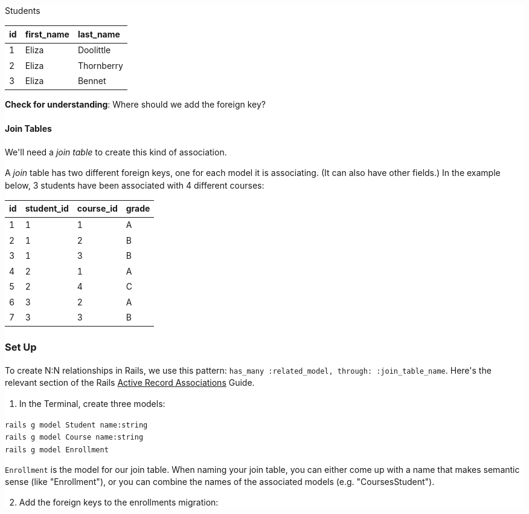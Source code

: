 
Students

| id |  first_name  | last_name    |      
| :-- | :-----------  | :---------    |     
| 1  |  Eliza       |  Doolittle   |      
| 2  |  Eliza       |  Thornberry  |    
| 3  |  Eliza       |  Bennet      |    


**Check for understanding**: Where should we add the foreign key? 


#### Join Tables

We'll need a *join table* to create this kind of association.

A *join* table has two different foreign keys, one for each model it is associating. (It can also have other fields.) In the example below, 3 students have been associated with 4 different courses:

| id |  student_id | course_id | grade |   
| :-- | :----------- | :--------- | :----- |  
| 1  |  1          | 1         |   A   |  
| 2  |  1          | 2         |   B   |  
| 3  |  1          | 3         |   B   |   
| 4  |  2          | 1         |   A   |  
| 5  |  2          | 4         |   C   |  
| 6  |  3          | 2         |   A   |  
| 7  |  3          | 3         |   B   |  



### Set Up

To create N:N relationships in Rails, we use this pattern: `has_many :related_model, through: :join_table_name`.  Here's the relevant section of the Rails [Active Record Associations](http://guides.rubyonrails.org/association_basics.html#the-has-many-association) Guide.

1. In the Terminal, create three models:

  ```
  rails g model Student name:string
  rails g model Course name:string
  rails g model Enrollment
  ```

  `Enrollment` is the model for our join table. When naming your join table, you can either come up with a name that makes semantic sense (like "Enrollment"), or you can combine the names of the associated models (e.g. "CoursesStudent").

2. Add the foreign keys to the enrollments migration:

